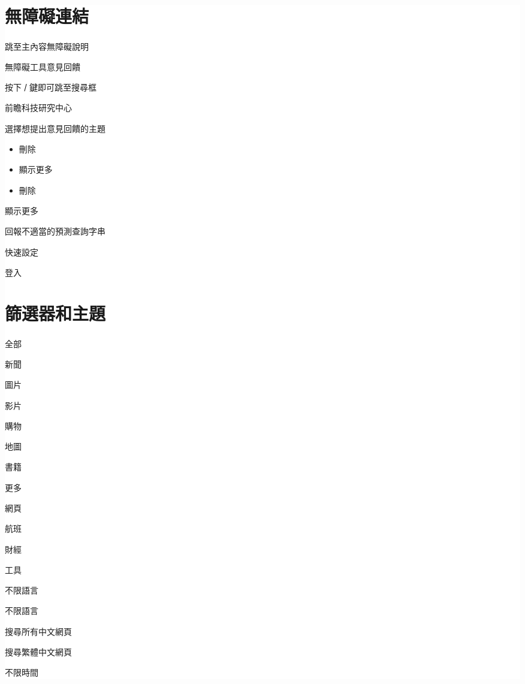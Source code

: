 # 無障礙連結

跳至主內容無障礙說明

無障礙工具意見回饋

按下 / 鍵即可跳至搜尋框

前瞻科技研究中心

選擇想提出意見回饋的主題

* 刪除

* 顯示更多

* 刪除

顯示更多

回報不適當的預測查詢字串

快速設定

登入

# 篩選器和主題

全部

新聞

圖片

影片

購物

地圖

書籍

更多

網頁

航班

財經

工具

不限語言

不限語言

搜尋所有中文網頁

搜尋繁體中文網頁

不限時間
